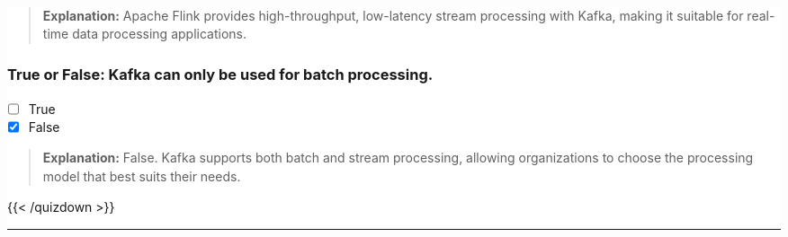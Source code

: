 > **Explanation:** Apache Flink provides high-throughput, low-latency stream processing with Kafka, making it suitable for real-time data processing applications.

### True or False: Kafka can only be used for batch processing.

- [ ] True
- [x] False

> **Explanation:** False. Kafka supports both batch and stream processing, allowing organizations to choose the processing model that best suits their needs.

{{< /quizdown >}}

---
